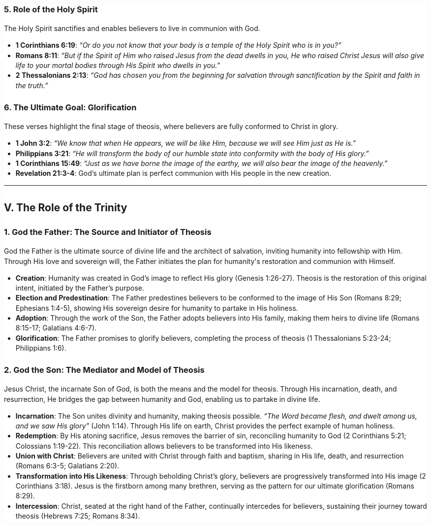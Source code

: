 ### 5. **Role of the Holy Spirit**
The Holy Spirit sanctifies and enables believers to live in communion with God.
- **1 Corinthians 6:19**: *“Or do you not know that your body is a temple of the Holy Spirit who is in you?”*
- **Romans 8:11**: *“But if the Spirit of Him who raised Jesus from the dead dwells in you, He who raised Christ Jesus will also give life to your mortal bodies through His Spirit who dwells in you.”*
- **2 Thessalonians 2:13**: *“God has chosen you from the beginning for salvation through sanctification by the Spirit and faith in the truth.”*

### 6. **The Ultimate Goal: Glorification**
These verses highlight the final stage of theosis, where believers are fully conformed to Christ in glory.
- **1 John 3:2**: *“We know that when He appears, we will be like Him, because we will see Him just as He is.”*
- **Philippians 3:21**: *“He will transform the body of our humble state into conformity with the body of His glory.”*
- **1 Corinthians 15:49**: *“Just as we have borne the image of the earthy, we will also bear the image of the heavenly.”*
- **Revelation 21:3-4**: God’s ultimate plan is perfect communion with His people in the new creation.

---

## **V. The Role of the Trinity**

### 1. **God the Father: The Source and Initiator of Theosis**
God the Father is the ultimate source of divine life and the architect of salvation, inviting humanity into fellowship with Him. Through His love and sovereign will, the Father initiates the plan for humanity's restoration and communion with Himself.
- **Creation**: Humanity was created in God’s image to reflect His glory (Genesis 1:26-27). Theosis is the restoration of this original intent, initiated by the Father’s purpose.
- **Election and Predestination**: The Father predestines believers to be conformed to the image of His Son (Romans 8:29; Ephesians 1:4-5), showing His sovereign desire for humanity to partake in His holiness.
- **Adoption**: Through the work of the Son, the Father adopts believers into His family, making them heirs to divine life (Romans 8:15-17; Galatians 4:6-7).
- **Glorification**: The Father promises to glorify believers, completing the process of theosis (1 Thessalonians 5:23-24; Philippians 1:6).

### 2. **God the Son: The Mediator and Model of Theosis**
Jesus Christ, the incarnate Son of God, is both the means and the model for theosis. Through His incarnation, death, and resurrection, He bridges the gap between humanity and God, enabling us to partake in divine life.
- **Incarnation**: The Son unites divinity and humanity, making theosis possible. *“The Word became flesh, and dwelt among us, and we saw His glory”* (John 1:14). Through His life on earth, Christ provides the perfect example of human holiness.
- **Redemption**: By His atoning sacrifice, Jesus removes the barrier of sin, reconciling humanity to God (2 Corinthians 5:21; Colossians 1:19-22). This reconciliation allows believers to be transformed into His likeness.
- **Union with Christ**: Believers are united with Christ through faith and baptism, sharing in His life, death, and resurrection (Romans 6:3-5; Galatians 2:20).
- **Transformation into His Likeness**: Through beholding Christ’s glory, believers are progressively transformed into His image (2 Corinthians 3:18). Jesus is the firstborn among many brethren, serving as the pattern for our ultimate glorification (Romans 8:29).
- **Intercession**: Christ, seated at the right hand of the Father, continually intercedes for believers, sustaining their journey toward theosis (Hebrews 7:25; Romans 8:34).
